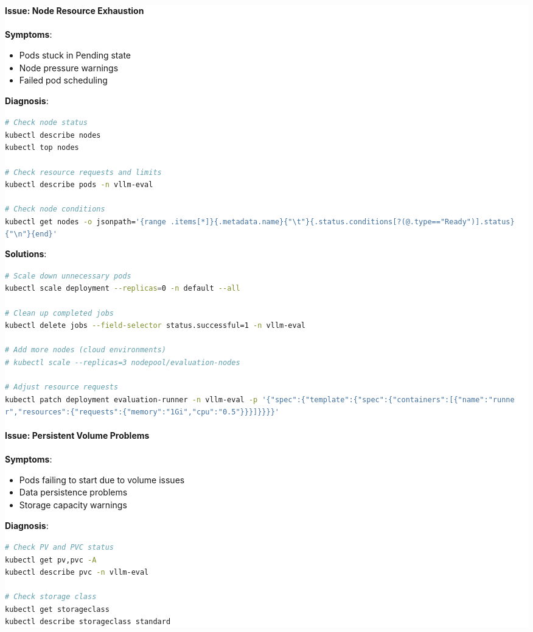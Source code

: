 #### Issue: Node Resource Exhaustion

**Symptoms**:
- Pods stuck in Pending state
- Node pressure warnings
- Failed pod scheduling

**Diagnosis**:
```bash
# Check node status
kubectl describe nodes
kubectl top nodes

# Check resource requests and limits
kubectl describe pods -n vllm-eval

# Check node conditions
kubectl get nodes -o jsonpath='{range .items[*]}{.metadata.name}{"\t"}{.status.conditions[?(@.type=="Ready")].status}{"\n"}{end}'
```

**Solutions**:
```bash
# Scale down unnecessary pods
kubectl scale deployment --replicas=0 -n default --all

# Clean up completed jobs
kubectl delete jobs --field-selector status.successful=1 -n vllm-eval

# Add more nodes (cloud environments)
# kubectl scale --replicas=3 nodepool/evaluation-nodes

# Adjust resource requests
kubectl patch deployment evaluation-runner -n vllm-eval -p '{"spec":{"template":{"spec":{"containers":[{"name":"runner","resources":{"requests":{"memory":"1Gi","cpu":"0.5"}}}]}}}}'
```

#### Issue: Persistent Volume Problems

**Symptoms**:
- Pods failing to start due to volume issues
- Data persistence problems
- Storage capacity warnings

**Diagnosis**:
```bash
# Check PV and PVC status
kubectl get pv,pvc -A
kubectl describe pvc -n vllm-eval

# Check storage class
kubectl get storageclass
kubectl describe storageclass standard
```
